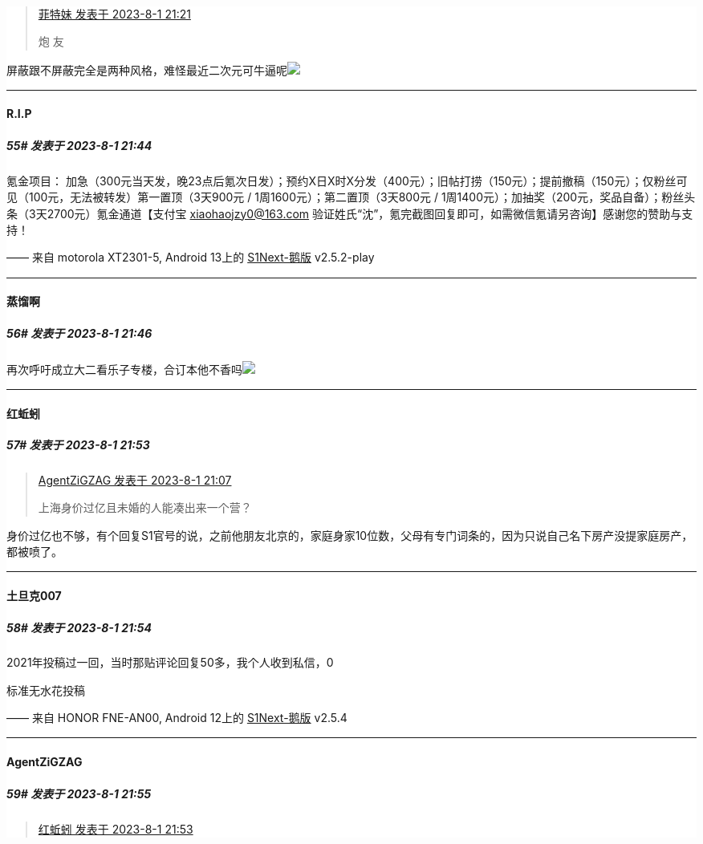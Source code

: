 <blockquote><a href="httphttps://bbs.saraba1st.com/2b/forum.php?mod=redirect&amp;goto=findpost&amp;pid=61872313&amp;ptid=2146723" target="_blank">菲特妹 发表于 2023-8-1 21:21</a>

炮 友</blockquote>
屏蔽跟不屏蔽完全是两种风格，难怪最近二次元可牛逼呢<img src="https://static.saraba1st.com/image/smiley/face2017/067.png" referrerpolicy="no-referrer">

*****

####  R.I.P  
##### 55#       发表于 2023-8-1 21:44

氪金项目：
加急（300元当天发，晚23点后氪次日发）；预约X日X时X分发（400元）；旧帖打捞（150元）；提前撤稿（150元）；仅粉丝可见（100元，无法被转发）第一置顶（3天900元 / 1周1600元）；第二置顶（3天800元 / 1周1400元）；加抽奖（200元，奖品自备）；粉丝头条（3天2700元）氪金通道【支付宝 xiaohaojzy0@163.com 验证姓氏“沈”，氪完截图回复即可，如需微信氪请另咨询】感谢您的赞助与支持！

—— 来自 motorola XT2301-5, Android 13上的 [S1Next-鹅版](https://github.com/ykrank/S1-Next/releases) v2.5.2-play

*****

####  蒸馏啊  
##### 56#       发表于 2023-8-1 21:46

再次呼吁成立大二看乐子专楼，合订本他不香吗<img src="https://static.saraba1st.com/image/smiley/face2017/046.png" referrerpolicy="no-referrer">

*****

####  红蚯蚓  
##### 57#       发表于 2023-8-1 21:53

<blockquote><a href="httphttps://bbs.saraba1st.com/2b/forum.php?mod=redirect&amp;goto=findpost&amp;pid=61872159&amp;ptid=2146723" target="_blank">AgentZiGZAG 发表于 2023-8-1 21:07</a>

上海身价过亿且未婚的人能凑出来一个营？</blockquote>
身价过亿也不够，有个回复S1官号的说，之前他朋友北京的，家庭身家10位数，父母有专门词条的，因为只说自己名下房产没提家庭房产，都被喷了。

*****

####  土旦克007  
##### 58#       发表于 2023-8-1 21:54

2021年投稿过一回，当时那贴评论回复50多，我个人收到私信，0

标准无水花投稿

—— 来自 HONOR FNE-AN00, Android 12上的 [S1Next-鹅版](https://github.com/ykrank/S1-Next/releases) v2.5.4

*****

####  AgentZiGZAG  
##### 59#       发表于 2023-8-1 21:55

<blockquote><a href="httphttps://bbs.saraba1st.com/2b/forum.php?mod=redirect&amp;goto=findpost&amp;pid=61872621&amp;ptid=2146723" target="_blank">红蚯蚓 发表于 2023-8-1 21:53</a>
